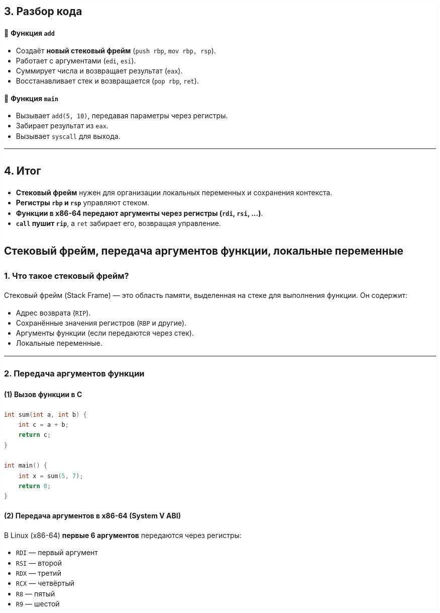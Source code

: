 
## **3. Разбор кода**
📌 **Функция `add`**  
- Создаёт **новый стековый фрейм** (`push rbp`, `mov rbp, rsp`).  
- Работает с аргументами (`edi`, `esi`).  
- Суммирует числа и возвращает результат (`eax`).  
- Восстанавливает стек и возвращается (`pop rbp`, `ret`).  

📌 **Функция `main`**  
- Вызывает `add(5, 10)`, передавая параметры через регистры.  
- Забирает результат из `eax`.  
- Вызывает `syscall` для выхода.  

---

## **4. Итог**
- **Стековый фрейм** нужен для организации локальных переменных и сохранения контекста.  
- **Регистры `rbp` и `rsp`** управляют стеком.  
- **Функции в x86-64 передают аргументы через регистры (`rdi`, `rsi`, ...)**.  
- **`call` пушит `rip`**, а `ret` забирает его, возвращая управление.

## **Стековый фрейм, передача аргументов функции, локальные переменные**  

### **1. Что такое стековый фрейм?**  
Стековый фрейм (Stack Frame) — это область памяти, выделенная на стеке для выполнения функции. Он содержит:  
- Адрес возврата (`RIP`).  
- Сохранённые значения регистров (`RBP` и другие).  
- Аргументы функции (если передаются через стек).  
- Локальные переменные.  

---

### **2. Передача аргументов функции**  

#### **(1) Вызов функции в C**
```c
int sum(int a, int b) {
    int c = a + b;
    return c;
}

int main() {
    int x = sum(5, 7);
    return 0;
}
```

#### **(2) Передача аргументов в x86-64 (System V ABI)**  
В Linux (x86-64) **первые 6 аргументов** передаются через регистры:  
- `RDI` — первый аргумент  
- `RSI` — второй  
- `RDX` — третий  
- `RCX` — четвёртый  
- `R8`  — пятый  
- `R9`  — шестой  
